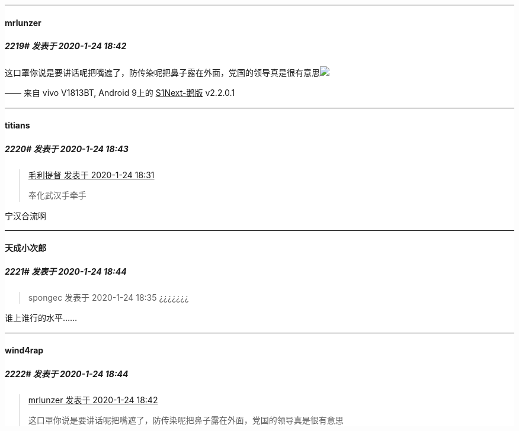 *****

####  mrlunzer  
##### 2219#       发表于 2020-1-24 18:42




这口罩你说是要讲话呢把嘴遮了，防传染呢把鼻子露在外面，党国的领导真是很有意思<img src="https://static.saraba1st.com/image/smiley/face2017/037.png" referrerpolicy="no-referrer">

—— 来自 vivo V1813BT, Android 9上的 [S1Next-鹅版](https://github.com/ykrank/S1-Next/releases) v2.2.0.1







*****

####  titians  
##### 2220#       发表于 2020-1-24 18:43



<blockquote><a href="httphttps://bbs.saraba1st.com/2b/forum.php?mod=redirect&amp;goto=findpost&amp;pid=46235551&amp;ptid=1910469" target="_blank">毛利提督 发表于 2020-1-24 18:31</a>

奉化武汉手牵手</blockquote>
宁汉合流啊







*****

####  天成小次郎  
##### 2221#       发表于 2020-1-24 18:44



<blockquote>spongec 发表于 2020-1-24 18:35
¿¿¿¿¿¿¿</blockquote>
谁上谁行的水平……







*****

####  wind4rap  
##### 2222#       发表于 2020-1-24 18:44



<blockquote><a href="httphttps://bbs.saraba1st.com/2b/forum.php?mod=redirect&amp;goto=findpost&amp;pid=46235606&amp;ptid=1910469" target="_blank">mrlunzer 发表于 2020-1-24 18:42</a>

这口罩你说是要讲话呢把嘴遮了，防传染呢把鼻子露在外面，党国的领导真是很有意思
